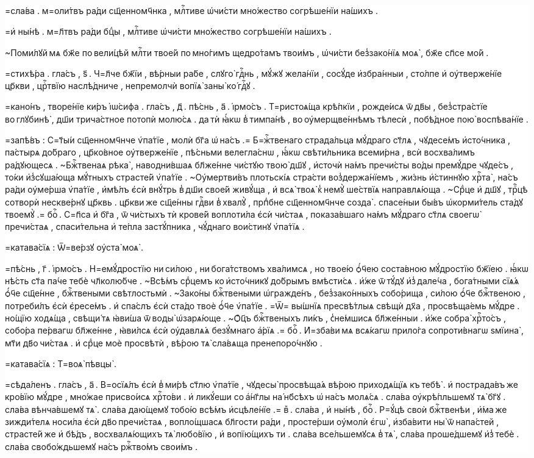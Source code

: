 =сла́ва . м=оли́твъ ра́ди сщ҃енномч҃нка , млⷭ҇тиве ѡ҆чи́сти мно́жество
согрѣше́нїи на́шихъ .

=и҆ ны́нѣ . м=л҃твъ ра́ди бцⷣы , млⷭ҇тиве ѡ҆чи́сти мно́жество согрѣше́нїи
на́шихъ .

~Поми́лꙋй мѧ бж҃е по вели́цѣй млⷭ҇ти твое́й по мно́гимъ щедро́тамъ
твои́мъ , ѡ҆чи́сти без̾зако́нїѧ моѧ̀ , бж҃е сп҃се мо́й .

=стихѣ́ра . гла́съ , ѕ҃ . Ч=л҃че бж҃їи , вѣ́рныи ра́бе , слꙋго̀ гдⷭ҇нь ,
мꙋ́жꙋ жела́нїи , сосꙋ́де и҆збра́нныи , сто́лпе и҆ оу҆тверже́нїе цр҃кви ,
црⷭ҇твїю наслѣ́дниче , непремолчѝ вопїѧ̀ заны̀ ко́ гдⷭ҇ꙋ .

=кано́нъ , творе́нїе ки́ръ і҆ѡ́сифа . гла́съ , д҃ . пѣ́снь , а҃ . і҆рмо́съ .
Т=ристоѧ́ща крѣ́пкїи , рожде́исѧ ѿ дв҃ы , без̾стра́стїе во глꙋбинѣ̀ , дш҃и
трича́стное потопѝ молю́сѧ . да тѝ ꙗ҆́кѡ в̾ тимпа́нѣ , во оу҆мерщве́ннѣмъ
тѣлесѝ , побѣ́дное пою̀ воспѣва́нїе .

=запѣ́въ : С=т҃ы́и сщ҃енномч҃нче ѵ҆па́тїе , молѝ бг҃а ѡ҆ на́съ .=
Б=жⷭ҇твенаго страда́льца мꙋ́драго ст҃лѧ , чꙋдесе́мъ и҆сто́чника , па́стырѧ
до́браго , цр҃ко́вное оу҆тверже́нїе , пѣ́сньми велегла́снѡ , ꙗ҆́кѡ свѣти́льника
всеми́рна , всѝ восхва́лимъ ра́дꙋющесѧ . ~Бжⷭ҇твенаѧ рѣка̀ , наводни́вшаѧ
бл҃же́нне чи́стꙋю твою̀ дш҃ꙋ , и҆сточѝ на́мъ пречи́сты во́ды премꙋ́дре
чꙋде́съ , то́ки и҆з̾сꙋша́юща мꙋ́тныхъ страсте́й ѵ҆па́тїе . ~Оу҆мертви́въ
плотьскі́ѧ стра́сти воз̾держа́нїемъ , жи́знь и҆́стиннꙋю хрⷭ҇та̀ , на́съ ра́ди
оу҆ме́рша ѵ҆па́тїе , и҆мѣ́лъ є҆сѝ внꙋ́трь в̾ дш҃и свое́й живꙋ́ща , и҆ всѧ̀
твоѧ̀ к̾ немꙋ̀ ше́ствїѧ направлѧ́юща . ~Срⷣце и҆ дш҃ꙋ , трⷪ҇цѣ сотворѝ
нескве́рнꙋ цр҃квь . цр҃кви же сщ҃е́нны гдⷭ҇ви в̾ хвалꙋ̀ , прпⷣбне сщ҃енномч҃нче
созда̀ . спасе́ныи бы́въ ѡ҆корми́тель ста́дꙋ твоемꙋ̀ .= боⷢ҇ . С=п҃са и҆ бг҃а ,
ѿ чи́стыхъ тѝ крове́й воплоти́ла є҆сѝ чи́стаѧ , показа́вшаго на́мъ мꙋ́драго
ст҃лѧ своегѡ̀ пречи́стаѧ , спаси́тельна и҆ те́пла застꙋ́пника , чꙋ́днаго
вои́стинꙋ ѵ҆па́тїѧ .

=катава́сїѧ : Ѿ=ве́рзꙋ оу҆ста̀ моѧ̀ .

=пѣ́снь , г҃ . і҆рмо́съ . Н=емꙋ́дростїю ни си́лою , ни бога́тствомъ
хва́лимсѧ , но твое́ю ѻ҆́ч҃ею соста́вною мꙋ́дростїю бж҃їею . ꙗ҆́кѡ нѣ́сть ст҃а
па́че тебѐ чл҃колю́бче . ~Всѣ́мъ срⷣцемъ ко и҆сто́чникꙋ до́брымъ вмѣсти́сѧ .
и҆́же ѿ тꙋ́дꙋ и҆з̾ дале́ча , бога́тными сїѧ́ѧ ѻ҆́ч҃е сщ҃е́нне , бжⷭ҇твеными
свѣтлостьмѝ . ~Зако́ны бжⷭ҇твеными ѡ҆гражде́нъ , без̾зако́нныхъ собо́рища ,
си́лою ѻ҆́ч҃е бжⷭ҇твеною , потреби́лъ є҆сѝ є҆ресе́мъ . и҆ спа́слъ є҆сѝ ста́до
твоѐ ѻ҆́ч҃е ѵ҆па́тїе . =Ѿ= вы́шнїѧ пресвѣ́тлыѧ свѣщѝ дх҃а , просвѣща́емь
мꙋ́дре . но́щїю ходѧ́ща , свѣщи́ тѧ ꙗ҆ви́ша ѿ воды̀ ѡ҆зарѧ́юще . ~Ѻ҆ц҃ъ
бжⷭ҇твеныхъ ли́къ , с̾не́мшисѧ бл҃же́нныи . и҆́же собра̀ хрⷭ҇то́съ , собо́ра
пе́рвагѡ бл҃же́нне , ꙗ҆ви́лсѧ є҆сѝ оу҆давлѧ́ѧ безꙋ́мнаго а҆́рїѧ .= боⷢ҇ .
И҆=зба́ви мѧ всѧ́кагѡ прило́га сопроти́внагѡ ѕмїина̀ , мт҃и дв҃о чи́стаѧ . и҆
срⷣце моѐ просвѣтѝ , вѣ́рою тѧ̀ сла́вѧща пренепоро́чнꙋю .

=катава́сїѧ : Т=воѧ̀ пѣвцы̀ .

=сѣда́ленъ . гла́съ , а҃ . В=осїѧ́лъ є҆сѝ в̾ ми́рѣ ст҃лю ѵ҆па́тїе , чꙋдесы̀
просвѣща́ѧ вѣ́рою приходѧ́щїѧ къ тебѣ̀ . и҆ пострада́въ же кро́вїю мꙋ́дре ,
мно́жае присво́исѧ хрⷭ҇то́ви . и҆ ликꙋ́еши со а҆́нг҃лы на́ нб҃сѣхъ ѡ҆ на́съ
молѧ́сѧ . сла́ва оу҆крѣ́пльшемꙋ тѧ̀ бг҃ꙋ . сла́ва вѣнча́вшемꙋ тѧ̀ . сла́ва
даю́щемꙋ тобо́ю всѣ́мъ и҆сцѣле́нїе .= вⷤ . сла́ва , и҆ ны́нѣ , боⷢ҇ . Р=ꙋ́цѣ
своѝ бжⷭ҇твенѣи , и҆́ма же зижди́телѧ носи́ла є҆сѝ дв҃о пречи́стаѧ ,
вопло́щшасѧ бл҃гости ра́ди , просте́рши оу҆молѝ є҆гѡ̀ , и҆зба́вити ны̀
ѿ напа́стей , страсте́й же и҆ бѣ́дъ , восхвалѧ́ющихъ тѧ̀ любо́вїю , и҆
вопїю́щихъ ти . сла́ва все́льшемꙋсѧ в̾ тѧ̀ , сла́ва проше́дшемꙋ и҆з̾ тебѐ .
сла́ва свобо́ждьшемꙋ на́съ ржⷭ҇тво́мъ свои́мъ .
